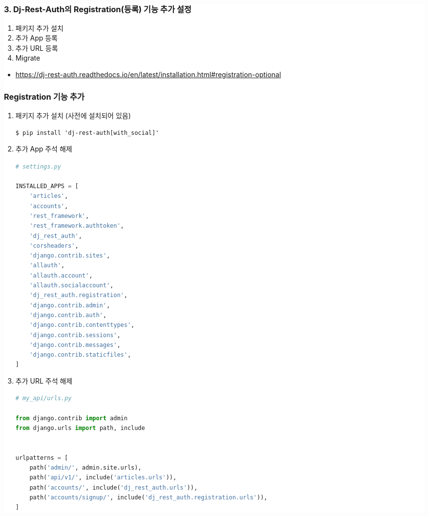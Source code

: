 ### 3. Dj-Rest-Auth의 Registration(등록) 기능 추가 설정

1. 패키지 추가 설치
2. 추가 App 등록
3. 추가 URL 등록
4. Migrate

- https://dj-rest-auth.readthedocs.io/en/latest/installation.html#registration-optional

### Registration 기능 추가

1. 패키지 추가 설치 (사전에 설치되어 있음)
   ```
   $ pip install 'dj-rest-auth[with_social]'
   ```
2. 추가 App 주석 해제

   ```py
   # settings.py

   INSTALLED_APPS = [
       'articles',
       'accounts',
       'rest_framework',
       'rest_framework.authtoken',
       'dj_rest_auth',
       'corsheaders',
       'django.contrib.sites',
       'allauth',
       'allauth.account',
       'allauth.socialaccount',
       'dj_rest_auth.registration',
       'django.contrib.admin',
       'django.contrib.auth',
       'django.contrib.contenttypes',
       'django.contrib.sessions',
       'django.contrib.messages',
       'django.contrib.staticfiles',
   ]
   ```

3. 추가 URL 주석 해제

   ```py
   # my_api/urls.py

   from django.contrib import admin
   from django.urls import path, include


   urlpatterns = [
       path('admin/', admin.site.urls),
       path('api/v1/', include('articles.urls')),
       path('accounts/', include('dj_rest_auth.urls')),
       path('accounts/signup/', include('dj_rest_auth.registration.urls')),
   ]
   ```
